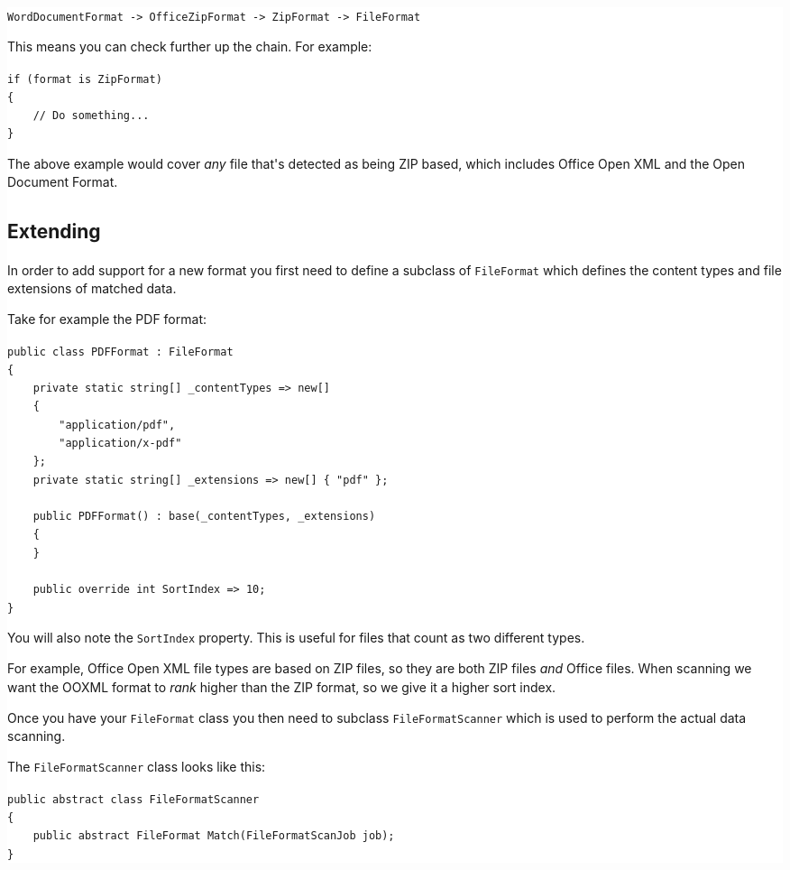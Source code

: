 ```
WordDocumentFormat -> OfficeZipFormat -> ZipFormat -> FileFormat
```

This means you can check further up the chain. For example:

```
if (format is ZipFormat)
{
    // Do something...
}
```

The above example would cover _any_ file that's detected as being ZIP based, which includes Office Open XML and the Open Document Format.


## Extending

In order to add support for a new format you first need to define a subclass of `FileFormat` which defines the content types and
file extensions of matched data.

Take for example the PDF format:

```
public class PDFFormat : FileFormat
{
    private static string[] _contentTypes => new[] 
    { 
        "application/pdf",
        "application/x-pdf"
    };
    private static string[] _extensions => new[] { "pdf" };

    public PDFFormat() : base(_contentTypes, _extensions)
    {
    }

    public override int SortIndex => 10;
}
```

You will also note the `SortIndex` property. This is useful for files that count as two different types.

For example, Office Open XML file types are based on ZIP files, so they are both ZIP files _and_ Office files.
When scanning we want the OOXML format to _rank_ higher than the ZIP format, so we give it a higher sort index.

Once you have your `FileFormat` class you then need to subclass `FileFormatScanner` which is used to perform the actual data scanning.

The `FileFormatScanner` class looks like this:

```
public abstract class FileFormatScanner
{
    public abstract FileFormat Match(FileFormatScanJob job);
}
```
